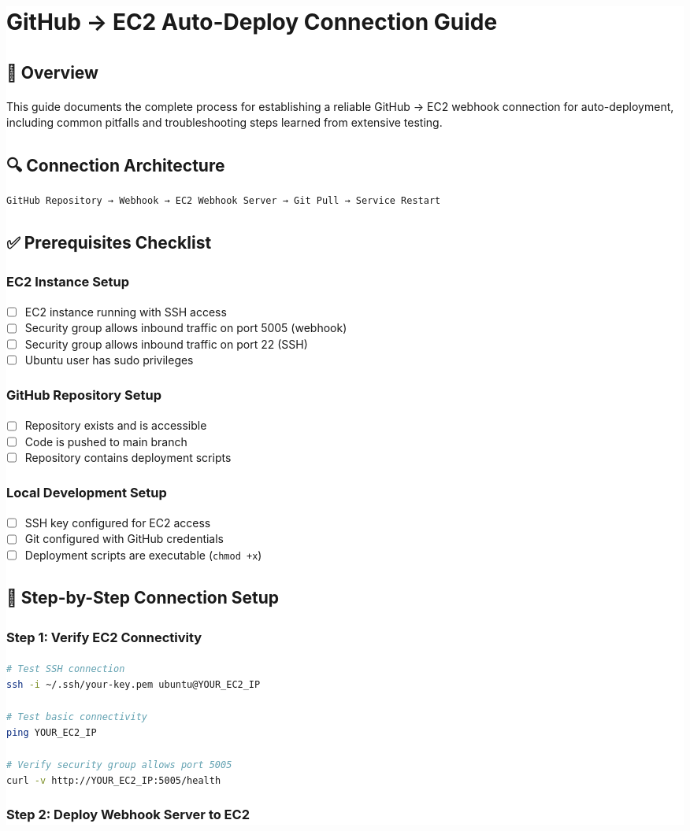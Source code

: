 # GitHub → EC2 Auto-Deploy Connection Guide

## 🎯 Overview

This guide documents the complete process for establishing a reliable GitHub → EC2 webhook connection for auto-deployment, including common pitfalls and troubleshooting steps learned from extensive testing.

## 🔍 Connection Architecture

```
GitHub Repository → Webhook → EC2 Webhook Server → Git Pull → Service Restart
```

## ✅ Prerequisites Checklist

### EC2 Instance Setup
- [ ] EC2 instance running with SSH access
- [ ] Security group allows inbound traffic on port 5005 (webhook)
- [ ] Security group allows inbound traffic on port 22 (SSH)
- [ ] Ubuntu user has sudo privileges

### GitHub Repository Setup
- [ ] Repository exists and is accessible
- [ ] Code is pushed to main branch
- [ ] Repository contains deployment scripts

### Local Development Setup
- [ ] SSH key configured for EC2 access
- [ ] Git configured with GitHub credentials
- [ ] Deployment scripts are executable (`chmod +x`)

## 🚀 Step-by-Step Connection Setup

### Step 1: Verify EC2 Connectivity

```bash
# Test SSH connection
ssh -i ~/.ssh/your-key.pem ubuntu@YOUR_EC2_IP

# Test basic connectivity
ping YOUR_EC2_IP

# Verify security group allows port 5005
curl -v http://YOUR_EC2_IP:5005/health
```

### Step 2: Deploy Webhook Server to EC2
